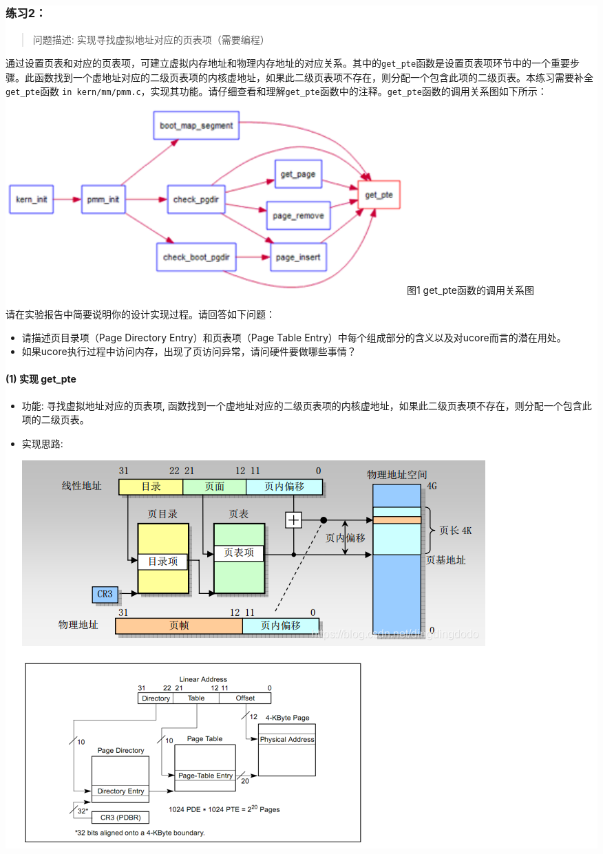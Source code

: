 

### 练习2：

>  问题描述: 实现寻找虚拟地址对应的页表项（需要编程）

通过设置页表和对应的页表项，可建立虚拟内存地址和物理内存地址的对应关系。其中的`get_pte`函数是设置页表项环节中的一个重要步骤。此函数找到一个虚地址对应的二级页表项的内核虚地址，如果此二级页表项不存在，则分配一个包含此项的二级页表。本练习需要补全`get_pte`函数 `in kern/mm/pmm.c`，实现其功能。请仔细查看和理解`get_pte`函数中的注释。`get_pte`函数的调用关系图如下所示：

<img src="README.assets/image001.png" alt="img" style="zoom:150%;" /> 图1 get_pte函数的调用关系图

请在实验报告中简要说明你的设计实现过程。请回答如下问题：

- 请描述页目录项（Page Directory Entry）和页表项（Page Table Entry）中每个组成部分的含义以及对ucore而言的潜在用处。
- 如果ucore执行过程中访问内存，出现了页访问异常，请问硬件要做哪些事情？



#### (1) 实现 get_pte

- 功能: 寻找虚拟地址对应的页表项, 函数找到一个虚地址对应的二级页表项的内核虚地址，如果此二级页表项不存在，则分配一个包含此项的二级页表。

- 实现思路: 

  ![在这里插入图片描述](README.assets/20190908111637849.png) 

  ![img](README.assets/image006.png) 
